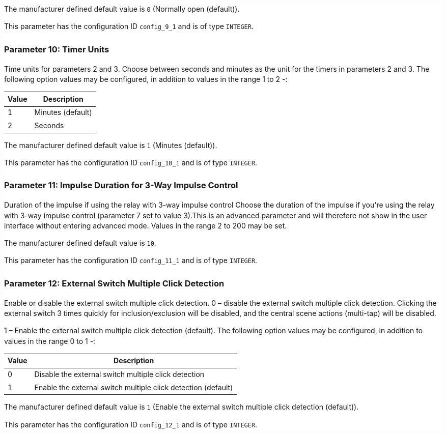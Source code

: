 The manufacturer defined default value is ```0``` (Normally open (default)).

This parameter has the configuration ID ```config_9_1``` and is of type ```INTEGER```.


### Parameter 10: Timer Units

Time units for parameters 2 and 3.
Choose between seconds and minutes as the unit for the timers in parameters 2 and 3.
The following option values may be configured, in addition to values in the range 1 to 2 -:

| Value  | Description |
|--------|-------------|
| 1 | Minutes (default) |
| 2 | Seconds |

The manufacturer defined default value is ```1``` (Minutes (default)).

This parameter has the configuration ID ```config_10_1``` and is of type ```INTEGER```.


### Parameter 11: Impulse Duration for 3-Way Impulse Control

Duration of the impulse if using the relay with 3-way impulse control
Choose the duration of the impulse if you're using the relay with 3-way impulse control (parameter 7 set to value 3).This is an advanced parameter and will therefore not show in the user interface without entering advanced mode.
Values in the range 2 to 200 may be set.

The manufacturer defined default value is ```10```.

This parameter has the configuration ID ```config_11_1``` and is of type ```INTEGER```.


### Parameter 12: External Switch Multiple Click Detection

Enable or disable the external switch multiple click detection.
0 – disable the external switch multiple click detection. Clicking the external switch 3 times quickly for inclusion/exclusion will be disabled, and the central scene actions (multi-tap) will be disabled. 

1 – Enable the external switch multiple click detection (default).
The following option values may be configured, in addition to values in the range 0 to 1 -:

| Value  | Description |
|--------|-------------|
| 0 | Disable the external switch multiple click detection |
| 1 | Enable the external switch multiple click detection (default) |

The manufacturer defined default value is ```1``` (Enable the external switch multiple click detection (default)).

This parameter has the configuration ID ```config_12_1``` and is of type ```INTEGER```.
